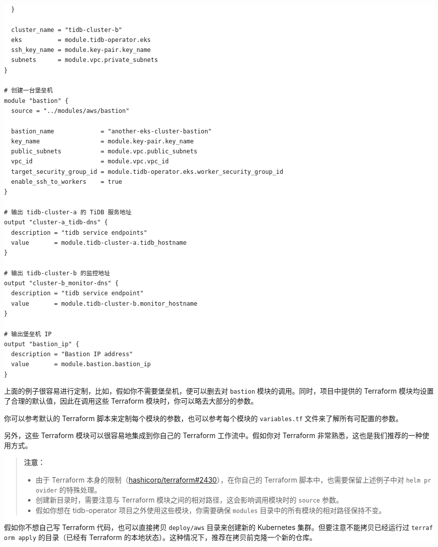 ```hcl
  }
  
  cluster_name = "tidb-cluster-b"
  eks          = module.tidb-operator.eks
  ssh_key_name = module.key-pair.key_name
  subnets      = module.vpc.private_subnets
}

# 创建一台堡垒机
module "bastion" {
  source = "../modules/aws/bastion"

  bastion_name             = "another-eks-cluster-bastion"
  key_name                 = module.key-pair.key_name
  public_subnets           = module.vpc.public_subnets
  vpc_id                   = module.vpc.vpc_id
  target_security_group_id = module.tidb-operator.eks.worker_security_group_id
  enable_ssh_to_workers    = true
}

# 输出 tidb-cluster-a 的 TiDB 服务地址
output "cluster-a_tidb-dns" {
  description = "tidb service endpoints"
  value       = module.tidb-cluster-a.tidb_hostname
}

# 输出 tidb-cluster-b 的监控地址
output "cluster-b_monitor-dns" {
  description = "tidb service endpoint"
  value       = module.tidb-cluster-b.monitor_hostname
}

# 输出堡垒机 IP
output "bastion_ip" {
  description = "Bastion IP address"
  value       = module.bastion.bastion_ip
}
```

上面的例子很容易进行定制，比如，假如你不需要堡垒机，便可以删去对 `bastion` 模块的调用。同时，项目中提供的 Terraform 模块均设置了合理的默认值，因此在调用这些 Terraform 模块时，你可以略去大部分的参数。

你可以参考默认的 Terraform 脚本来定制每个模块的参数，也可以参考每个模块的 `variables.tf` 文件来了解所有可配置的参数。

另外，这些 Terraform 模块可以很容易地集成到你自己的 Terraform 工作流中。假如你对 Terraform 非常熟悉，这也是我们推荐的一种使用方式。

> **注意：**
>
> * 由于 Terraform 本身的限制（[hashicorp/terraform#2430](https://github.com/hashicorp/terraform/issues/2430#issuecomment-370685911)），在你自己的 Terraform 脚本中，也需要保留上述例子中对 `helm provider` 的特殊处理。
> * 创建新目录时，需要注意与 Terraform 模块之间的相对路径，这会影响调用模块时的 `source` 参数。
> * 假如你想在 tidb-operator 项目之外使用这些模块，你需要确保 `modules` 目录中的所有模块的相对路径保持不变。

假如你不想自己写 Terraform 代码，也可以直接拷贝 `deploy/aws` 目录来创建新的 Kubernetes 集群。但要注意不能拷贝已经运行过 `terraform apply` 的目录（已经有 Terraform 的本地状态）。这种情况下，推荐在拷贝前克隆一个新的仓库。
